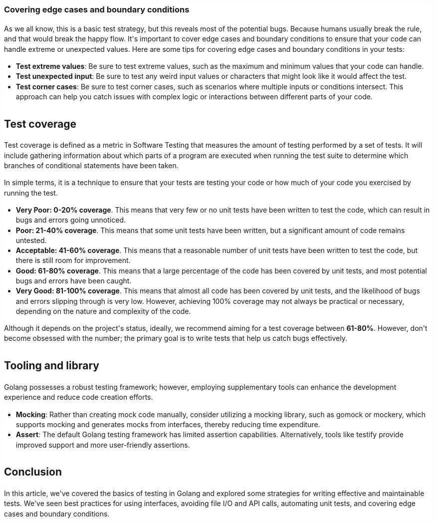 ### Covering edge cases and boundary conditions
As we all know, this is a basic test strategy, but this reveals most of the potential bugs. Because humans usually break the rule, and that would break the happy flow. It's important to cover edge cases and boundary conditions to ensure that your code can handle extreme or unexpected values. Here are some tips for covering edge cases and boundary conditions in your tests: 

* **Test extreme values**: Be sure to test extreme values, such as the maximum and minimum values that your code can handle.
* **Test unexpected input**: Be sure to test any weird input values or characters that might look like it would affect the test.
* **Test corner cases**: Be sure to test corner cases, such as scenarios where multiple inputs or conditions intersect. This approach can help you catch issues with complex logic or interactions between different parts of your code.

## Test coverage
Test coverage is defined as a metric in Software Testing that measures the amount of testing performed by a set of tests. It will include gathering information about which parts of a program are executed when running the test suite to determine which branches of conditional statements have been taken.

In simple terms, it is a technique to ensure that your tests are testing your code or how much of your code you exercised by running the test.

* **Very Poor: 0-20% coverage**. This means that very few or no unit tests have been written to test the code, which can result in bugs and errors going unnoticed.
* **Poor: 21-40% coverage**. This means that some unit tests have been written, but a significant amount of code remains untested.
* **Acceptable: 41-60% coverage**. This means that a reasonable number of unit tests have been written to test the code, but there is still room for improvement.
* **Good: 61-80% coverage**. This means that a large percentage of the code has been covered by unit tests, and most potential bugs and errors have been caught.
* **Very Good: 81-100% coverage**. This means that almost all code has been covered by unit tests, and the likelihood of bugs and errors slipping through is very low. However, achieving 100% coverage may not always be practical or necessary, depending on the nature and complexity of the code.

Although it depends on the project's status, ideally, we recommend aiming for a test coverage between **61-80%**. However, don't become obsessed with the number; the primary goal is to write tests that help us catch bugs effectively.

## Tooling and library
Golang possesses a robust testing framework; however, employing supplementary tools can enhance the development experience and reduce code creation efforts.

* **Mocking**: Rather than creating mock code manually, consider utilizing a mocking library, such as gomock or mockery, which supports mocking and generates mocks from interfaces, thereby reducing time expenditure.
* **Assert**: The default Golang testing framework has limited assertion capabilities. Alternatively, tools like testify provide improved support and more user-friendly assertions.

## Conclusion
In this article, we've covered the basics of testing in Golang and explored some strategies for writing effective and maintainable tests. We've seen best practices for using interfaces, avoiding file I/O and API calls, automating unit tests, and covering edge cases and boundary conditions.
